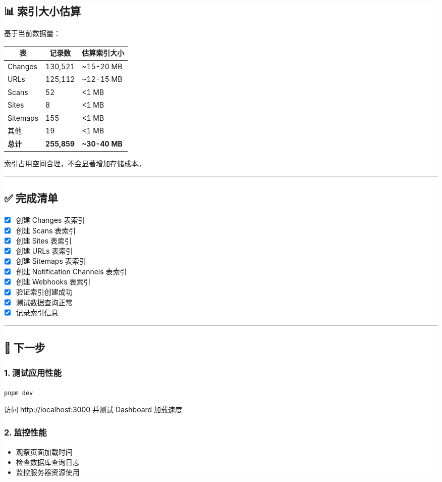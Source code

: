 
## 📊 索引大小估算

基于当前数据量：

| 表 | 记录数 | 估算索引大小 |
|----|--------|-------------|
| Changes | 130,521 | ~15-20 MB |
| URLs | 125,112 | ~12-15 MB |
| Scans | 52 | <1 MB |
| Sites | 8 | <1 MB |
| Sitemaps | 155 | <1 MB |
| 其他 | 19 | <1 MB |
| **总计** | **255,859** | **~30-40 MB** |

索引占用空间合理，不会显著增加存储成本。

---

## ✅ 完成清单

- [x] 创建 Changes 表索引
- [x] 创建 Scans 表索引
- [x] 创建 Sites 表索引
- [x] 创建 URLs 表索引
- [x] 创建 Sitemaps 表索引
- [x] 创建 Notification Channels 表索引
- [x] 创建 Webhooks 表索引
- [x] 验证索引创建成功
- [x] 测试数据查询正常
- [x] 记录索引信息

---

## 🎯 下一步

### 1. 测试应用性能
```bash
pnpm dev
```
访问 http://localhost:3000 并测试 Dashboard 加载速度

### 2. 监控性能
- 观察页面加载时间
- 检查数据库查询日志
- 监控服务器资源使用
